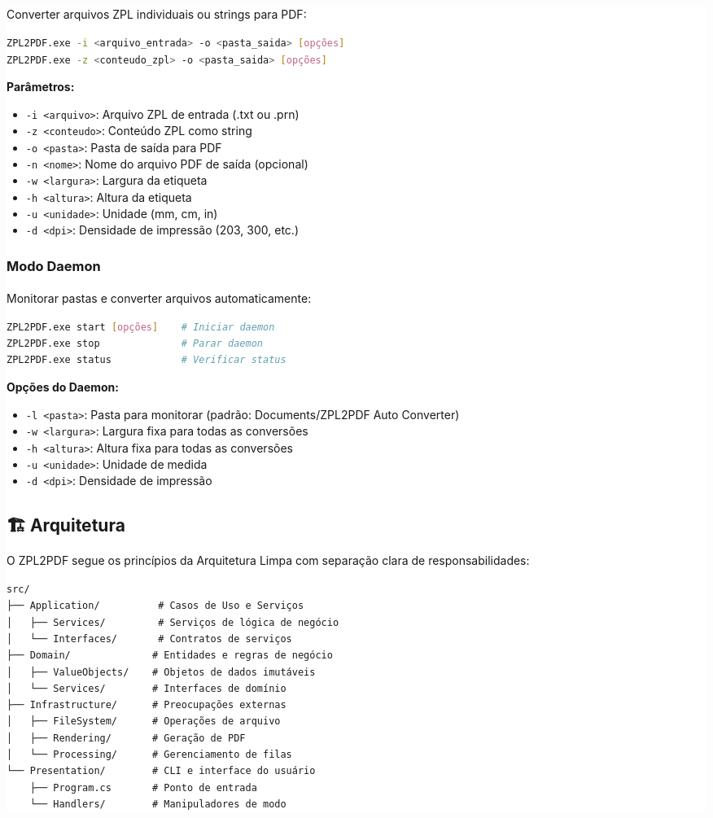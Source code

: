 Converter arquivos ZPL individuais ou strings para PDF:

```bash
ZPL2PDF.exe -i <arquivo_entrada> -o <pasta_saida> [opções]
ZPL2PDF.exe -z <conteudo_zpl> -o <pasta_saida> [opções]
```

**Parâmetros:**
- `-i <arquivo>`: Arquivo ZPL de entrada (.txt ou .prn)
- `-z <conteudo>`: Conteúdo ZPL como string
- `-o <pasta>`: Pasta de saída para PDF
- `-n <nome>`: Nome do arquivo PDF de saída (opcional)
- `-w <largura>`: Largura da etiqueta
- `-h <altura>`: Altura da etiqueta
- `-u <unidade>`: Unidade (mm, cm, in)
- `-d <dpi>`: Densidade de impressão (203, 300, etc.)

### Modo Daemon

Monitorar pastas e converter arquivos automaticamente:

```bash
ZPL2PDF.exe start [opções]    # Iniciar daemon
ZPL2PDF.exe stop              # Parar daemon
ZPL2PDF.exe status            # Verificar status
```

**Opções do Daemon:**
- `-l <pasta>`: Pasta para monitorar (padrão: Documents/ZPL2PDF Auto Converter)
- `-w <largura>`: Largura fixa para todas as conversões
- `-h <altura>`: Altura fixa para todas as conversões
- `-u <unidade>`: Unidade de medida
- `-d <dpi>`: Densidade de impressão

## 🏗️ Arquitetura

O ZPL2PDF segue os princípios da Arquitetura Limpa com separação clara de responsabilidades:

```
src/
├── Application/          # Casos de Uso e Serviços
│   ├── Services/         # Serviços de lógica de negócio
│   └── Interfaces/       # Contratos de serviços
├── Domain/              # Entidades e regras de negócio
│   ├── ValueObjects/    # Objetos de dados imutáveis
│   └── Services/        # Interfaces de domínio
├── Infrastructure/      # Preocupações externas
│   ├── FileSystem/      # Operações de arquivo
│   ├── Rendering/       # Geração de PDF
│   └── Processing/      # Gerenciamento de filas
└── Presentation/        # CLI e interface do usuário
    ├── Program.cs       # Ponto de entrada
    └── Handlers/        # Manipuladores de modo
```
